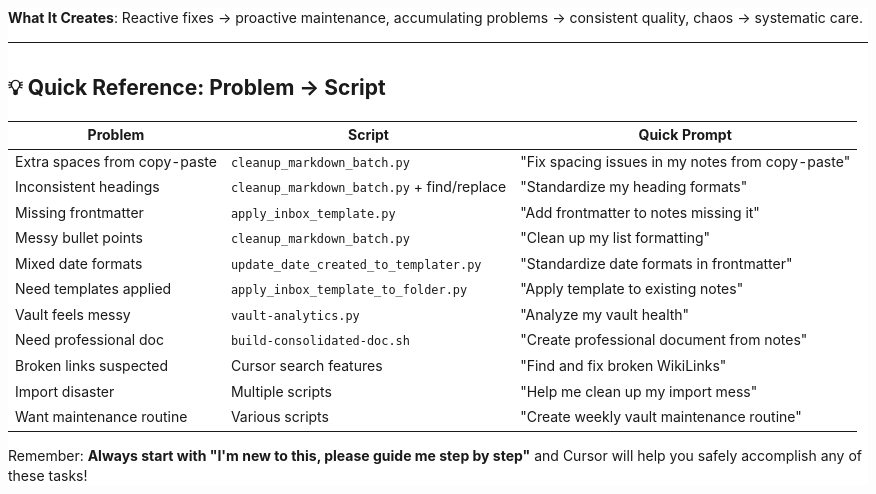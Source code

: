 **What It Creates**: Reactive fixes → proactive maintenance, accumulating problems → consistent quality, chaos → systematic care.

---

## 💡 Quick Reference: Problem → Script

| **Problem** | **Script** | **Quick Prompt** |
|-------------|------------|------------------|
| Extra spaces from copy-paste | `cleanup_markdown_batch.py` | "Fix spacing issues in my notes from copy-paste" |
| Inconsistent headings | `cleanup_markdown_batch.py` + find/replace | "Standardize my heading formats" |
| Missing frontmatter | `apply_inbox_template.py` | "Add frontmatter to notes missing it" |
| Messy bullet points | `cleanup_markdown_batch.py` | "Clean up my list formatting" |
| Mixed date formats | `update_date_created_to_templater.py` | "Standardize date formats in frontmatter" |
| Need templates applied | `apply_inbox_template_to_folder.py` | "Apply template to existing notes" |
| Vault feels messy | `vault-analytics.py` | "Analyze my vault health" |
| Need professional doc | `build-consolidated-doc.sh` | "Create professional document from notes" |
| Broken links suspected | Cursor search features | "Find and fix broken WikiLinks" |
| Import disaster | Multiple scripts | "Help me clean up my import mess" |
| Want maintenance routine | Various scripts | "Create weekly vault maintenance routine" |

Remember: **Always start with "I'm new to this, please guide me step by step"** and Cursor will help you safely accomplish any of these tasks! 